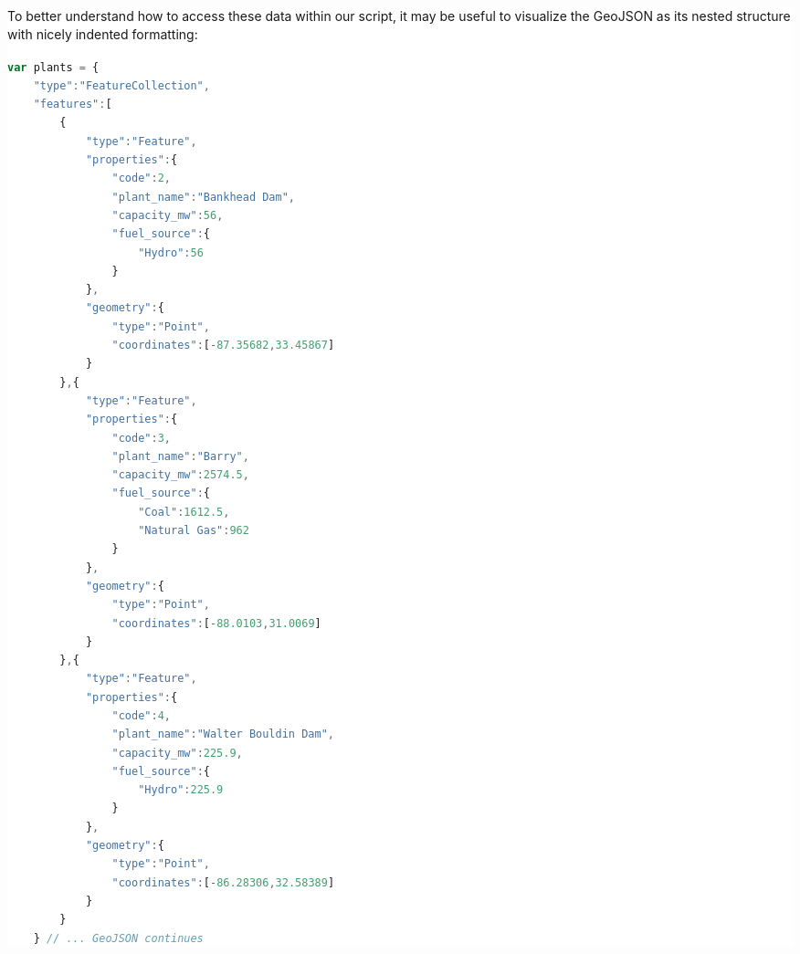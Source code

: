 To better understand how to access these data within our script, it may be useful to visualize the GeoJSON as its nested structure with nicely indented formatting:

```javascript
var plants = {
    "type":"FeatureCollection",
    "features":[
        {
            "type":"Feature",
            "properties":{
                "code":2,
                "plant_name":"Bankhead Dam",
                "capacity_mw":56,
                "fuel_source":{
                    "Hydro":56
                }
            },
            "geometry":{
                "type":"Point",
                "coordinates":[-87.35682,33.45867]
            }
        },{
            "type":"Feature",
            "properties":{
                "code":3,
                "plant_name":"Barry",
                "capacity_mw":2574.5,
                "fuel_source":{
                    "Coal":1612.5,
                    "Natural Gas":962
                }
            },
            "geometry":{
                "type":"Point",
                "coordinates":[-88.0103,31.0069]
            }
        },{
            "type":"Feature",
            "properties":{
                "code":4,
                "plant_name":"Walter Bouldin Dam",
                "capacity_mw":225.9,
                "fuel_source":{
                    "Hydro":225.9
                }
            },
            "geometry":{
                "type":"Point",
                "coordinates":[-86.28306,32.58389]
            }
        }
    } // ... GeoJSON continues
```
